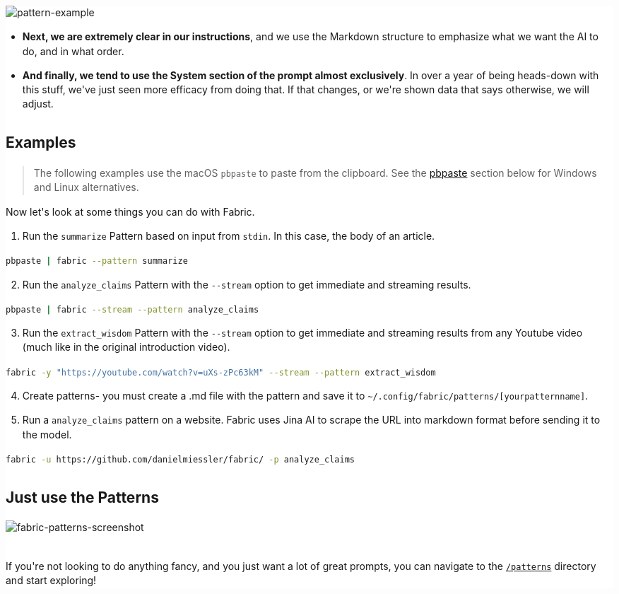 <img width="1461" alt="pattern-example" src="https://github.com/danielmiessler/fabric/assets/50654/b910c551-9263-405f-9735-71ca69bbab6d">

- **Next, we are extremely clear in our instructions**, and we use the Markdown structure to emphasize what we want the AI to do, and in what order.

- **And finally, we tend to use the System section of the prompt almost exclusively**. In over a year of being heads-down with this stuff, we've just seen more efficacy from doing that. If that changes, or we're shown data that says otherwise, we will adjust.

## Examples

> The following examples use the macOS `pbpaste` to paste from the clipboard. See the [pbpaste](#pbpaste) section below for Windows and Linux alternatives.

Now let's look at some things you can do with Fabric.

1. Run the `summarize` Pattern based on input from `stdin`. In this case, the body of an article.

```bash
pbpaste | fabric --pattern summarize
```

2. Run the `analyze_claims` Pattern with the `--stream` option to get immediate and streaming results.

```bash
pbpaste | fabric --stream --pattern analyze_claims
```

3. Run the `extract_wisdom` Pattern with the `--stream` option to get immediate and streaming results from any Youtube video (much like in the original introduction video).

```bash
fabric -y "https://youtube.com/watch?v=uXs-zPc63kM" --stream --pattern extract_wisdom
```


4. Create patterns- you must create a .md file with the pattern and save it to `~/.config/fabric/patterns/[yourpatternname]`.


5. Run a `analyze_claims` pattern on a website. Fabric uses Jina AI to scrape the URL into markdown format before sending it to the model.

```bash
fabric -u https://github.com/danielmiessler/fabric/ -p analyze_claims
```

## Just use the Patterns

<img width="1173" alt="fabric-patterns-screenshot" src="https://github.com/danielmiessler/fabric/assets/50654/9186a044-652b-4673-89f7-71cf066f32d8">

<br />
<br />

If you're not looking to do anything fancy, and you just want a lot of great prompts, you can navigate to the [`/patterns`](https://github.com/danielmiessler/fabric/tree/main/patterns) directory and start exploring!
